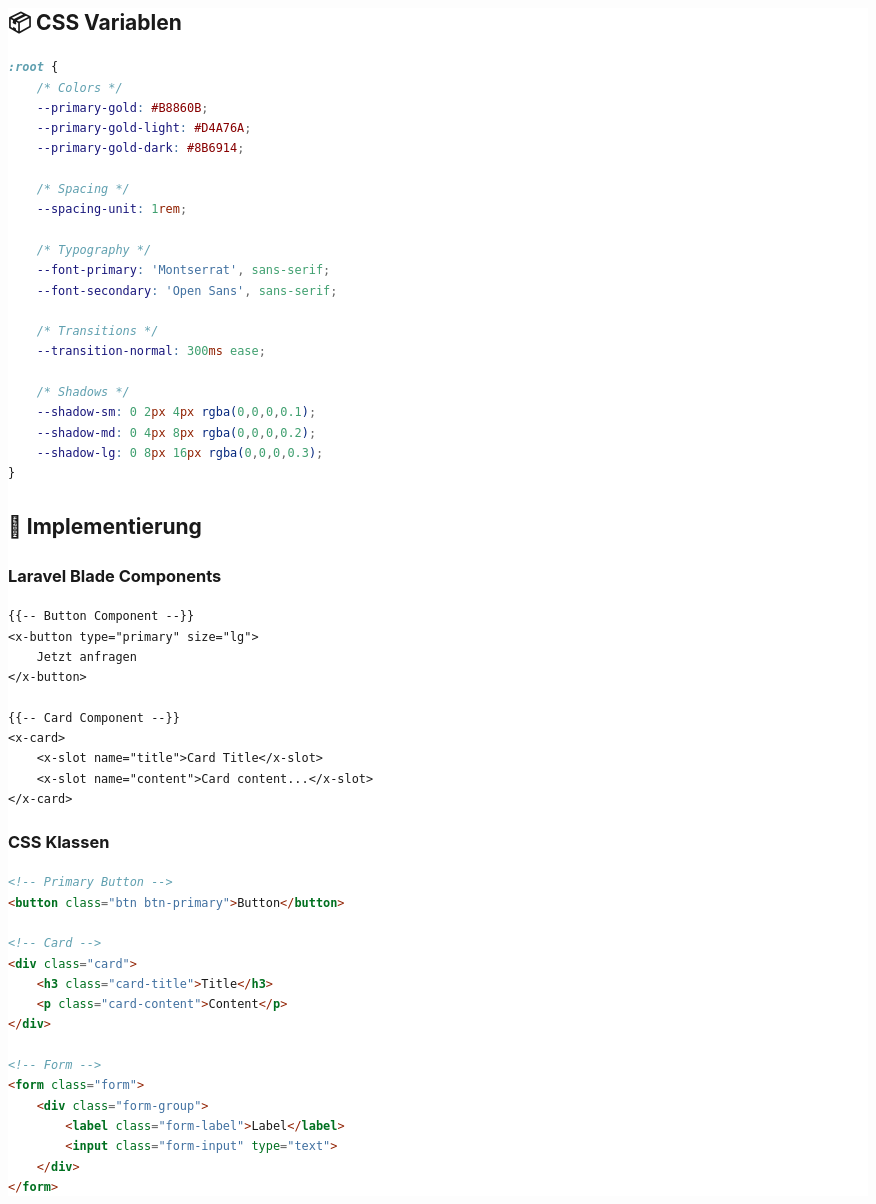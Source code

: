 ## 📦 CSS Variablen

```css
:root {
    /* Colors */
    --primary-gold: #B8860B;
    --primary-gold-light: #D4A76A;
    --primary-gold-dark: #8B6914;
    
    /* Spacing */
    --spacing-unit: 1rem;
    
    /* Typography */
    --font-primary: 'Montserrat', sans-serif;
    --font-secondary: 'Open Sans', sans-serif;
    
    /* Transitions */
    --transition-normal: 300ms ease;
    
    /* Shadows */
    --shadow-sm: 0 2px 4px rgba(0,0,0,0.1);
    --shadow-md: 0 4px 8px rgba(0,0,0,0.2);
    --shadow-lg: 0 8px 16px rgba(0,0,0,0.3);
}
```

## 🔧 Implementierung

### Laravel Blade Components
```blade
{{-- Button Component --}}
<x-button type="primary" size="lg">
    Jetzt anfragen
</x-button>

{{-- Card Component --}}
<x-card>
    <x-slot name="title">Card Title</x-slot>
    <x-slot name="content">Card content...</x-slot>
</x-card>
```

### CSS Klassen
```html
<!-- Primary Button -->
<button class="btn btn-primary">Button</button>

<!-- Card -->
<div class="card">
    <h3 class="card-title">Title</h3>
    <p class="card-content">Content</p>
</div>

<!-- Form -->
<form class="form">
    <div class="form-group">
        <label class="form-label">Label</label>
        <input class="form-input" type="text">
    </div>
</form>
```
